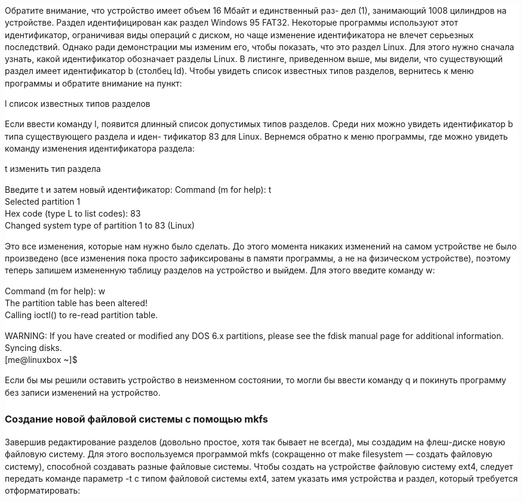 Обратите внимание, что устройство имеет объем 16 Мбайт и единственный раз-
дел (1), занимающий 1008 цилиндров на устройстве. Раздел идентифицирован как раздел Windows 95 FAT32. Некоторые программы используют этот идентификатор, ограничивая виды операций с диском, но чаще изменение идентификатора не влечет серьезных последствий. Однако ради демонстрации мы изменим его, чтобы показать, что это раздел Linux. Для этого нужно сначала узнать, какой идентификатор обозначает разделы Linux. В листинге, приведенном выше, мы видели, что существующий раздел имеет идентификатор b (столбец Id). Чтобы увидеть список известных типов разделов, вернитесь к меню программы и обратите внимание на пункт:

l список известных типов разделов

Если ввести команду l, появится длинный список допустимых типов разделов.
Среди них можно увидеть идентификатор b типа существующего раздела и иден-
тификатор 83 для Linux. Вернемся обратно к меню программы, где можно увидеть
команду изменения идентификатора раздела:

t изменить тип раздела

Введите t и затем новый идентификатор:
Command (m for help): t <br>
Selected partition 1 <br>
Hex code (type L to list codes): 83 <br>
Changed system type of partition 1 to 83 (Linux) <br>

Это все изменения, которые нам нужно было сделать. До этого момента никаких
изменений на самом устройстве не было произведено (все изменения пока просто
зафиксированы в памяти программы, а не на физическом устройстве), поэтому
теперь запишем измененную таблицу разделов на устройство и выйдем. Для этого
введите команду w:

Command (m for help): w <br>
The partition table has been altered! <br>
Calling ioctl() to re-read partition table. <br>

WARNING: If you have created or modified any DOS 6.x partitions, please see the fdisk manual page for additional information.
Syncing disks. <br>
[me@linuxbox ~]$ <br>

Если бы мы решили оставить устройство в неизменном состоянии, то могли бы
ввести команду q и покинуть программу без записи изменений на устройство.

### Создание новой файловой системы с помощью mkfs

Завершив редактирование разделов (довольно простое, хотя так бывает не всегда),
мы создадим на флеш-диске новую файловую систему. Для этого воспользуемся
программой mkfs (сокращенно от make filesystem — создать файловую систему), способной создавать разные файловые системы. Чтобы создать на устройстве файловую систему ext4, следует передать команде параметр -t с типом файловой системы ext4, затем указать имя устройства и раздел, который требуется отформатировать:

